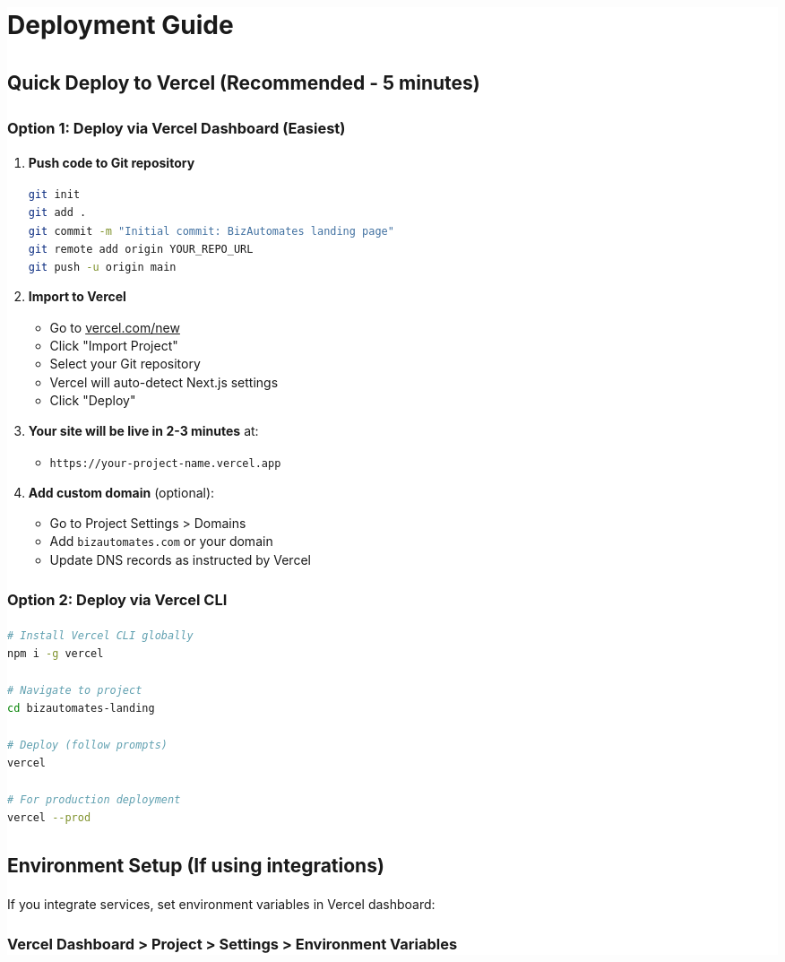 # Deployment Guide

## Quick Deploy to Vercel (Recommended - 5 minutes)

### Option 1: Deploy via Vercel Dashboard (Easiest)

1. **Push code to Git repository**
   ```bash
   git init
   git add .
   git commit -m "Initial commit: BizAutomates landing page"
   git remote add origin YOUR_REPO_URL
   git push -u origin main
   ```

2. **Import to Vercel**
   - Go to [vercel.com/new](https://vercel.com/new)
   - Click "Import Project"
   - Select your Git repository
   - Vercel will auto-detect Next.js settings
   - Click "Deploy"

3. **Your site will be live in 2-3 minutes** at:
   - `https://your-project-name.vercel.app`

4. **Add custom domain** (optional):
   - Go to Project Settings > Domains
   - Add `bizautomates.com` or your domain
   - Update DNS records as instructed by Vercel

### Option 2: Deploy via Vercel CLI

```bash
# Install Vercel CLI globally
npm i -g vercel

# Navigate to project
cd bizautomates-landing

# Deploy (follow prompts)
vercel

# For production deployment
vercel --prod
```

## Environment Setup (If using integrations)

If you integrate services, set environment variables in Vercel dashboard:

### Vercel Dashboard > Project > Settings > Environment Variables
